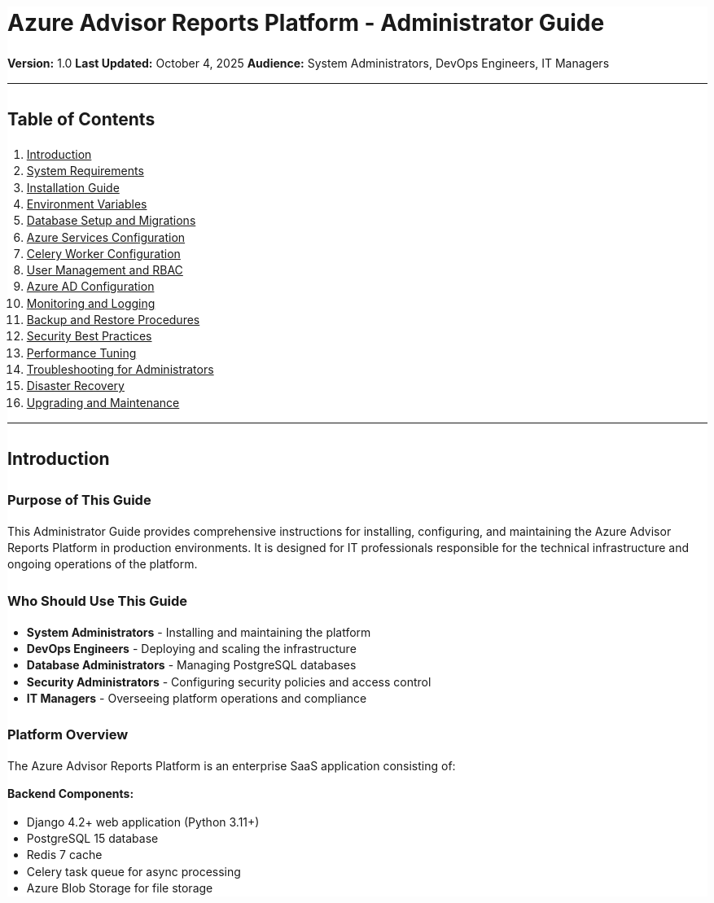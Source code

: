 # Azure Advisor Reports Platform - Administrator Guide

**Version:** 1.0
**Last Updated:** October 4, 2025
**Audience:** System Administrators, DevOps Engineers, IT Managers

---

## Table of Contents

1. [Introduction](#introduction)
2. [System Requirements](#system-requirements)
3. [Installation Guide](#installation-guide)
4. [Environment Variables](#environment-variables)
5. [Database Setup and Migrations](#database-setup-and-migrations)
6. [Azure Services Configuration](#azure-services-configuration)
7. [Celery Worker Configuration](#celery-worker-configuration)
8. [User Management and RBAC](#user-management-and-rbac)
9. [Azure AD Configuration](#azure-ad-configuration)
10. [Monitoring and Logging](#monitoring-and-logging)
11. [Backup and Restore Procedures](#backup-and-restore-procedures)
12. [Security Best Practices](#security-best-practices)
13. [Performance Tuning](#performance-tuning)
14. [Troubleshooting for Administrators](#troubleshooting-for-administrators)
15. [Disaster Recovery](#disaster-recovery)
16. [Upgrading and Maintenance](#upgrading-and-maintenance)

---

## Introduction

### Purpose of This Guide

This Administrator Guide provides comprehensive instructions for installing, configuring, and maintaining the Azure Advisor Reports Platform in production environments. It is designed for IT professionals responsible for the technical infrastructure and ongoing operations of the platform.

### Who Should Use This Guide

- **System Administrators** - Installing and maintaining the platform
- **DevOps Engineers** - Deploying and scaling the infrastructure
- **Database Administrators** - Managing PostgreSQL databases
- **Security Administrators** - Configuring security policies and access control
- **IT Managers** - Overseeing platform operations and compliance

### Platform Overview

The Azure Advisor Reports Platform is an enterprise SaaS application consisting of:

**Backend Components:**
- Django 4.2+ web application (Python 3.11+)
- PostgreSQL 15 database
- Redis 7 cache
- Celery task queue for async processing
- Azure Blob Storage for file storage
